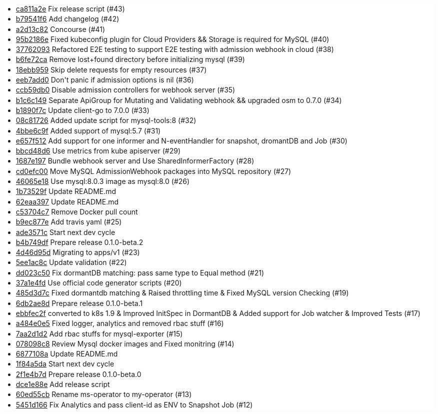 - [ca811a2e](https://github.com/kubedb/percona-xtradb/commit/ca811a2e) Fix release script (#43)
- [b79541f6](https://github.com/kubedb/percona-xtradb/commit/b79541f6) Add changelog (#42)
- [a2d13c82](https://github.com/kubedb/percona-xtradb/commit/a2d13c82) Concourse (#41)
- [95b2186e](https://github.com/kubedb/percona-xtradb/commit/95b2186e) Fixed kubeconfig plugin for Cloud Providers && Storage is required for MySQL (#40)
- [37762093](https://github.com/kubedb/percona-xtradb/commit/37762093) Refactored E2E testing to support E2E testing with admission webhook in cloud (#38)
- [b6fe72ca](https://github.com/kubedb/percona-xtradb/commit/b6fe72ca) Remove lost+found directory before initializing mysql (#39)
- [18ebb959](https://github.com/kubedb/percona-xtradb/commit/18ebb959) Skip delete requests for empty resources (#37)
- [eeb7add0](https://github.com/kubedb/percona-xtradb/commit/eeb7add0) Don't panic if admission options is nil (#36)
- [ccb59db0](https://github.com/kubedb/percona-xtradb/commit/ccb59db0) Disable admission controllers for webhook server (#35)
- [b1c6c149](https://github.com/kubedb/percona-xtradb/commit/b1c6c149) Separate ApiGroup for Mutating and Validating webhook && upgraded osm to 0.7.0 (#34)
- [b1890f7c](https://github.com/kubedb/percona-xtradb/commit/b1890f7c) Update client-go to 7.0.0 (#33)
- [08c81726](https://github.com/kubedb/percona-xtradb/commit/08c81726) Added update script for mysql-tools:8 (#32)
- [4bbe6c9f](https://github.com/kubedb/percona-xtradb/commit/4bbe6c9f) Added support of mysql:5.7 (#31)
- [e657f512](https://github.com/kubedb/percona-xtradb/commit/e657f512) Add support for one informer and N-eventHandler for snapshot, dromantDB and Job (#30)
- [bbcd48d6](https://github.com/kubedb/percona-xtradb/commit/bbcd48d6) Use metrics from kube apiserver (#29)
- [1687e197](https://github.com/kubedb/percona-xtradb/commit/1687e197) Bundle webhook server and Use SharedInformerFactory (#28)
- [cd0efc00](https://github.com/kubedb/percona-xtradb/commit/cd0efc00) Move MySQL AdmissionWebhook packages into MySQL repository (#27)
- [46065e18](https://github.com/kubedb/percona-xtradb/commit/46065e18) Use mysql:8.0.3 image as mysql:8.0 (#26)
- [1b73529f](https://github.com/kubedb/percona-xtradb/commit/1b73529f) Update README.md
- [62eaa397](https://github.com/kubedb/percona-xtradb/commit/62eaa397) Update README.md
- [c53704c7](https://github.com/kubedb/percona-xtradb/commit/c53704c7) Remove Docker pull count
- [b9ec877e](https://github.com/kubedb/percona-xtradb/commit/b9ec877e) Add travis yaml (#25)
- [ade3571c](https://github.com/kubedb/percona-xtradb/commit/ade3571c) Start next dev cycle
- [b4b749df](https://github.com/kubedb/percona-xtradb/commit/b4b749df) Prepare release 0.1.0-beta.2
- [4d46d95d](https://github.com/kubedb/percona-xtradb/commit/4d46d95d) Migrating to apps/v1 (#23)
- [5ee1ac8c](https://github.com/kubedb/percona-xtradb/commit/5ee1ac8c) Update validation (#22)
- [dd023c50](https://github.com/kubedb/percona-xtradb/commit/dd023c50)  Fix dormantDB matching: pass same type to Equal method (#21)
- [37a1e4fd](https://github.com/kubedb/percona-xtradb/commit/37a1e4fd) Use official code generator scripts (#20)
- [485d3d7c](https://github.com/kubedb/percona-xtradb/commit/485d3d7c) Fixed dormantdb matching & Raised throttling time & Fixed MySQL version Checking (#19)
- [6db2ae8d](https://github.com/kubedb/percona-xtradb/commit/6db2ae8d) Prepare release 0.1.0-beta.1
- [ebbfec2f](https://github.com/kubedb/percona-xtradb/commit/ebbfec2f) converted to k8s 1.9 & Improved InitSpec in DormantDB & Added support for Job watcher & Improved Tests (#17)
- [a484e0e5](https://github.com/kubedb/percona-xtradb/commit/a484e0e5) Fixed logger, analytics and removed rbac stuff (#16)
- [7aa2d1d2](https://github.com/kubedb/percona-xtradb/commit/7aa2d1d2) Add rbac stuffs for mysql-exporter (#15)
- [078098c8](https://github.com/kubedb/percona-xtradb/commit/078098c8)  Review Mysql docker images and Fixed monitring (#14)
- [6877108a](https://github.com/kubedb/percona-xtradb/commit/6877108a) Update README.md
- [1f84a5da](https://github.com/kubedb/percona-xtradb/commit/1f84a5da) Start next dev cycle
- [2f1e4b7d](https://github.com/kubedb/percona-xtradb/commit/2f1e4b7d) Prepare release 0.1.0-beta.0
- [dce1e88e](https://github.com/kubedb/percona-xtradb/commit/dce1e88e) Add release script
- [60ed55cb](https://github.com/kubedb/percona-xtradb/commit/60ed55cb) Rename ms-operator to my-operator (#13)
- [5451d166](https://github.com/kubedb/percona-xtradb/commit/5451d166) Fix Analytics and pass client-id as ENV to Snapshot Job (#12)